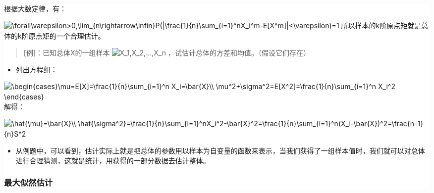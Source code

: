 根据大数定律，有：

<img src="https://www.zhihu.com/equation?tex=\forall\varepsilon>0,\lim_{n\rightarrow\infin}P(|\frac{1}{n}\sum_{i=1}^nX_i^m-E[X^m]|<\varepsilon)=1
" alt="\forall\varepsilon>0,\lim_{n\rightarrow\infin}P(|\frac{1}{n}\sum_{i=1}^nX_i^m-E[X^m]|<\varepsilon)=1
" class="ee_img tr_noresize" eeimg="1">
所以样本的k阶原点矩就是总体的k阶原点矩的一个合理估计。

>[例]：已知总体X的一组样本 <img src="https://www.zhihu.com/equation?tex=X_1,X_2,...,X_n" alt="X_1,X_2,...,X_n" class="ee_img tr_noresize" eeimg="1"> ，试估计总体的方差和均值。（假设它们存在）

* 列出方程组：

<img src="https://www.zhihu.com/equation?tex=\begin{cases}\mu=E[X]=\frac{1}{n}\sum_{i=1}^n X_i=\bar{X}\\
  \mu^2+\sigma^2=E[X^2]=\frac{1}{n}\sum_{i=1}^n X_i^2
  \end{cases}
  " alt="\begin{cases}\mu=E[X]=\frac{1}{n}\sum_{i=1}^n X_i=\bar{X}\\
  \mu^2+\sigma^2=E[X^2]=\frac{1}{n}\sum_{i=1}^n X_i^2
  \end{cases}
  " class="ee_img tr_noresize" eeimg="1">
  解得：

<img src="https://www.zhihu.com/equation?tex=\hat{\mu}=\bar{X}\\
  \hat{\sigma^2}=\frac{1}{n}\sum_{i=1}^nX_i^2-\bar{X}^2=\frac{1}{n}\sum_{i=1}^n(X_i-\bar{X})^2=\frac{n-1}{n}S^2
  " alt="\hat{\mu}=\bar{X}\\
  \hat{\sigma^2}=\frac{1}{n}\sum_{i=1}^nX_i^2-\bar{X}^2=\frac{1}{n}\sum_{i=1}^n(X_i-\bar{X})^2=\frac{n-1}{n}S^2
  " class="ee_img tr_noresize" eeimg="1">

* 从例题中，可以看到，估计实际上就是把总体的参数用以样本为自变量的函数来表示，当我们获得了一组样本值时，我们就可以对总体进行合理猜测，这就是统计，用获得的一部分数据去估计整体。

### 最大似然估计

